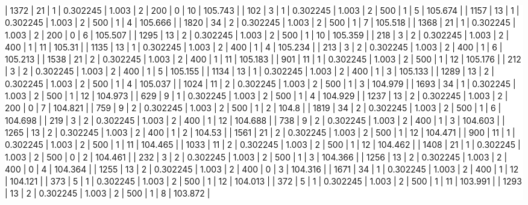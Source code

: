 | 1372 |            21 |           1 |       0.302245 |                               1.003 |          2 |          200 |              0 |                 10 |     105.743  |
|  102 |             3 |           1 |       0.302245 |                               1.003 |          2 |          500 |              1 |                  5 |     105.674  |
| 1157 |            13 |           1 |       0.302245 |                               1.003 |          2 |          500 |              1 |                  4 |     105.666  |
| 1820 |            34 |           2 |       0.302245 |                               1.003 |          2 |          500 |              1 |                  7 |     105.518  |
| 1368 |            21 |           1 |       0.302245 |                               1.003 |          2 |          200 |              0 |                  6 |     105.507  |
| 1295 |            13 |           2 |       0.302245 |                               1.003 |          2 |          500 |              1 |                 10 |     105.359  |
|  218 |             3 |           2 |       0.302245 |                               1.003 |          2 |          400 |              1 |                 11 |     105.31   |
| 1135 |            13 |           1 |       0.302245 |                               1.003 |          2 |          400 |              1 |                  4 |     105.234  |
|  213 |             3 |           2 |       0.302245 |                               1.003 |          2 |          400 |              1 |                  6 |     105.213  |
| 1538 |            21 |           2 |       0.302245 |                               1.003 |          2 |          400 |              1 |                 11 |     105.183  |
|  901 |            11 |           1 |       0.302245 |                               1.003 |          2 |          500 |              1 |                 12 |     105.176  |
|  212 |             3 |           2 |       0.302245 |                               1.003 |          2 |          400 |              1 |                  5 |     105.155  |
| 1134 |            13 |           1 |       0.302245 |                               1.003 |          2 |          400 |              1 |                  3 |     105.133  |
| 1289 |            13 |           2 |       0.302245 |                               1.003 |          2 |          500 |              1 |                  4 |     105.037  |
| 1024 |            11 |           2 |       0.302245 |                               1.003 |          2 |          500 |              1 |                  3 |     104.979  |
| 1693 |            34 |           1 |       0.302245 |                               1.003 |          2 |          500 |              1 |                 12 |     104.973  |
|  629 |             9 |           1 |       0.302245 |                               1.003 |          2 |          500 |              1 |                  4 |     104.929  |
| 1237 |            13 |           2 |       0.302245 |                               1.003 |          2 |          200 |              0 |                  7 |     104.821  |
|  759 |             9 |           2 |       0.302245 |                               1.003 |          2 |          500 |              1 |                  2 |     104.8    |
| 1819 |            34 |           2 |       0.302245 |                               1.003 |          2 |          500 |              1 |                  6 |     104.698  |
|  219 |             3 |           2 |       0.302245 |                               1.003 |          2 |          400 |              1 |                 12 |     104.688  |
|  738 |             9 |           2 |       0.302245 |                               1.003 |          2 |          400 |              1 |                  3 |     104.603  |
| 1265 |            13 |           2 |       0.302245 |                               1.003 |          2 |          400 |              1 |                  2 |     104.53   |
| 1561 |            21 |           2 |       0.302245 |                               1.003 |          2 |          500 |              1 |                 12 |     104.471  |
|  900 |            11 |           1 |       0.302245 |                               1.003 |          2 |          500 |              1 |                 11 |     104.465  |
| 1033 |            11 |           2 |       0.302245 |                               1.003 |          2 |          500 |              1 |                 12 |     104.462  |
| 1408 |            21 |           1 |       0.302245 |                               1.003 |          2 |          500 |              0 |                  2 |     104.461  |
|  232 |             3 |           2 |       0.302245 |                               1.003 |          2 |          500 |              1 |                  3 |     104.366  |
| 1256 |            13 |           2 |       0.302245 |                               1.003 |          2 |          400 |              0 |                  4 |     104.364  |
| 1255 |            13 |           2 |       0.302245 |                               1.003 |          2 |          400 |              0 |                  3 |     104.316  |
| 1671 |            34 |           1 |       0.302245 |                               1.003 |          2 |          400 |              1 |                 12 |     104.121  |
|  373 |             5 |           1 |       0.302245 |                               1.003 |          2 |          500 |              1 |                 12 |     104.013  |
|  372 |             5 |           1 |       0.302245 |                               1.003 |          2 |          500 |              1 |                 11 |     103.991  |
| 1293 |            13 |           2 |       0.302245 |                               1.003 |          2 |          500 |              1 |                  8 |     103.872  |